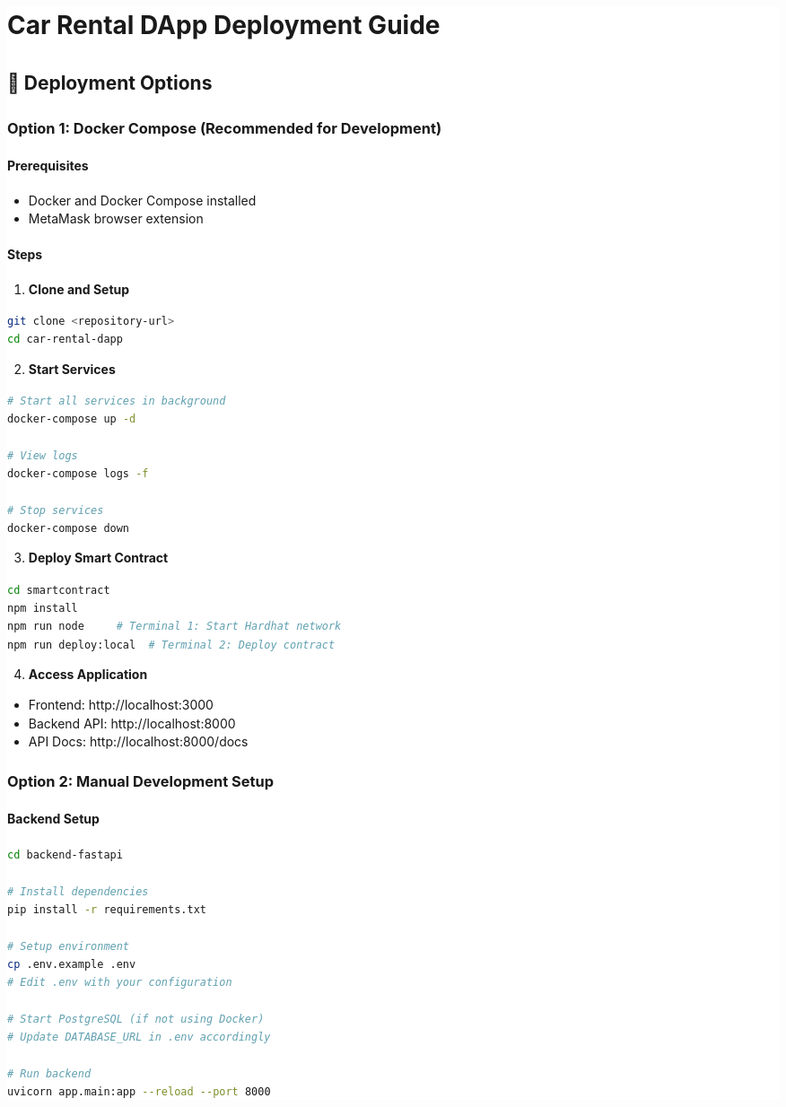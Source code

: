 # Car Rental DApp Deployment Guide

## 🚀 Deployment Options

### Option 1: Docker Compose (Recommended for Development)

#### Prerequisites
- Docker and Docker Compose installed
- MetaMask browser extension

#### Steps
1. **Clone and Setup**
```bash
git clone <repository-url>
cd car-rental-dapp
```

2. **Start Services**
```bash
# Start all services in background
docker-compose up -d

# View logs
docker-compose logs -f

# Stop services
docker-compose down
```

3. **Deploy Smart Contract**
```bash
cd smartcontract
npm install
npm run node     # Terminal 1: Start Hardhat network
npm run deploy:local  # Terminal 2: Deploy contract
```

4. **Access Application**
- Frontend: http://localhost:3000
- Backend API: http://localhost:8000
- API Docs: http://localhost:8000/docs

### Option 2: Manual Development Setup

#### Backend Setup
```bash
cd backend-fastapi

# Install dependencies
pip install -r requirements.txt

# Setup environment
cp .env.example .env
# Edit .env with your configuration

# Start PostgreSQL (if not using Docker)
# Update DATABASE_URL in .env accordingly

# Run backend
uvicorn app.main:app --reload --port 8000
```

